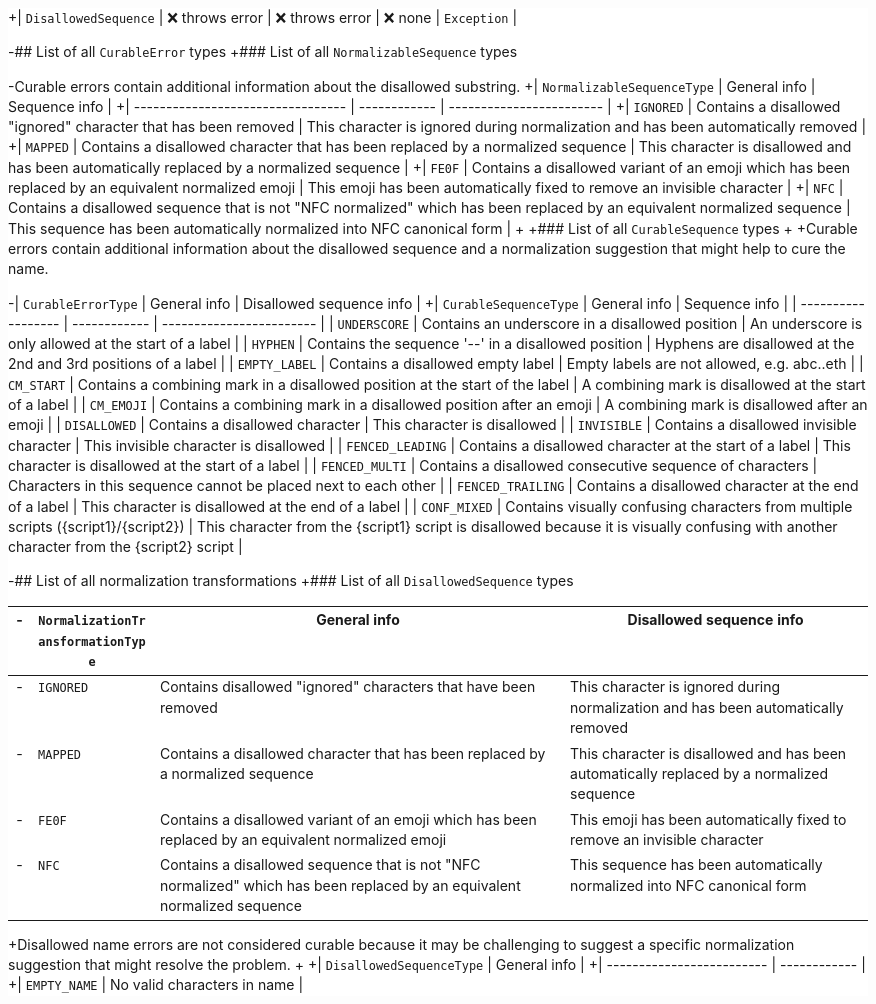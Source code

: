 +| `DisallowedSequence`          |  ❌ throws error           | ❌ throws error           | ❌ none                      | `Exception`           |
 
-## List of all `CurableError` types
+### List of all `NormalizableSequence` types
 
-Curable errors contain additional information about the disallowed substring.
+| `NormalizableSequenceType` | General info | Sequence info |
+| --------------------------------- | ------------ | ------------------------ |
+| `IGNORED`    | Contains a disallowed "ignored" character that has been removed | This character is ignored during normalization and has been automatically removed |
+| `MAPPED`     | Contains a disallowed character that has been replaced by a normalized sequence | This character is disallowed and has been automatically replaced by a normalized sequence |
+| `FE0F`       | Contains a disallowed variant of an emoji which has been replaced by an equivalent normalized emoji | This emoji has been automatically fixed to remove an invisible character |
+| `NFC`        | Contains a disallowed sequence that is not "NFC normalized" which has been replaced by an equivalent normalized sequence | This sequence has been automatically normalized into NFC canonical form |
+
+### List of all `CurableSequence` types
+
+Curable errors contain additional information about the disallowed sequence and a normalization suggestion that might help to cure the name.
 
-| `CurableErrorType` | General info | Disallowed sequence info |
+| `CurableSequenceType` | General info | Sequence info |
 | ------------------ | ------------ | ------------------------ |
 | `UNDERSCORE`  | Contains an underscore in a disallowed position | An underscore is only allowed at the start of a label |
 | `HYPHEN`      | Contains the sequence '--' in a disallowed position | Hyphens are disallowed at the 2nd and 3rd positions of a label |
 | `EMPTY_LABEL` | Contains a disallowed empty label | Empty labels are not allowed, e.g. abc..eth |
 | `CM_START`    | Contains a combining mark in a disallowed position at the start of the label | A combining mark is disallowed at the start of a label |
 | `CM_EMOJI`    | Contains a combining mark in a disallowed position after an emoji | A combining mark is disallowed after an emoji |
 | `DISALLOWED`  | Contains a disallowed character | This character is disallowed |
 | `INVISIBLE`   | Contains a disallowed invisible character | This invisible character is disallowed |
 | `FENCED_LEADING`  | Contains a disallowed character at the start of a label | This character is disallowed at the start of a label |
 | `FENCED_MULTI`    | Contains a disallowed consecutive sequence of characters | Characters in this sequence cannot be placed next to each other |
 | `FENCED_TRAILING` | Contains a disallowed character at the end of a label | This character is disallowed at the end of a label |
 | `CONF_MIXED` | Contains visually confusing characters from multiple scripts ({script1}/{script2}) | This character from the {script1} script is disallowed because it is visually confusing with another character from the {script2} script |
 
-## List of all normalization transformations
+### List of all `DisallowedSequence` types
 
-| `NormalizationTransformationType` | General info | Disallowed sequence info |
-| --------------------------------- | ------------ | ------------------------ |
-| `IGNORED`    | Contains disallowed "ignored" characters that have been removed | This character is ignored during normalization and has been automatically removed |
-| `MAPPED`     | Contains a disallowed character that has been replaced by a normalized sequence | This character is disallowed and has been automatically replaced by a normalized sequence |
-| `FE0F`       | Contains a disallowed variant of an emoji which has been replaced by an equivalent normalized emoji | This emoji has been automatically fixed to remove an invisible character |
-| `NFC`        | Contains a disallowed sequence that is not "NFC normalized" which has been replaced by an equivalent normalized sequence | This sequence has been automatically normalized into NFC canonical form |
+Disallowed name errors are not considered curable because it may be challenging to suggest a specific normalization suggestion that might resolve the problem.
+
+| `DisallowedSequenceType` | General info |
+| ------------------------- | ------------ |
+| `EMPTY_NAME`   | No valid characters in name |